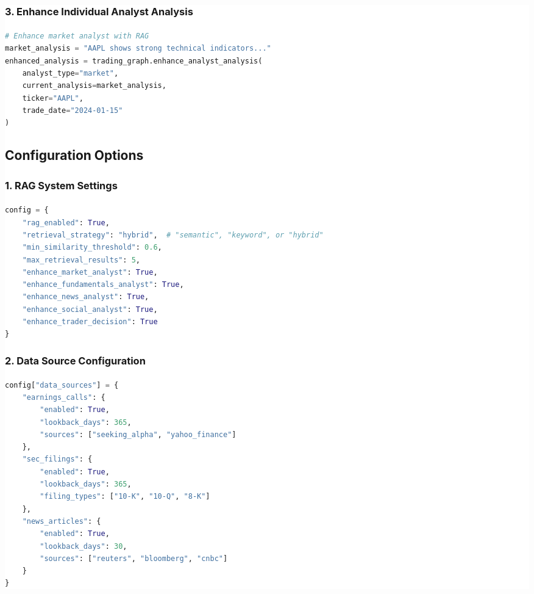 ### 3. Enhance Individual Analyst Analysis

```python
# Enhance market analyst with RAG
market_analysis = "AAPL shows strong technical indicators..."
enhanced_analysis = trading_graph.enhance_analyst_analysis(
    analyst_type="market",
    current_analysis=market_analysis,
    ticker="AAPL",
    trade_date="2024-01-15"
)
```

## Configuration Options

### 1. RAG System Settings

```python
config = {
    "rag_enabled": True,
    "retrieval_strategy": "hybrid",  # "semantic", "keyword", or "hybrid"
    "min_similarity_threshold": 0.6,
    "max_retrieval_results": 5,
    "enhance_market_analyst": True,
    "enhance_fundamentals_analyst": True,
    "enhance_news_analyst": True,
    "enhance_social_analyst": True,
    "enhance_trader_decision": True
}
```

### 2. Data Source Configuration

```python
config["data_sources"] = {
    "earnings_calls": {
        "enabled": True,
        "lookback_days": 365,
        "sources": ["seeking_alpha", "yahoo_finance"]
    },
    "sec_filings": {
        "enabled": True,
        "lookback_days": 365,
        "filing_types": ["10-K", "10-Q", "8-K"]
    },
    "news_articles": {
        "enabled": True,
        "lookback_days": 30,
        "sources": ["reuters", "bloomberg", "cnbc"]
    }
}
```
